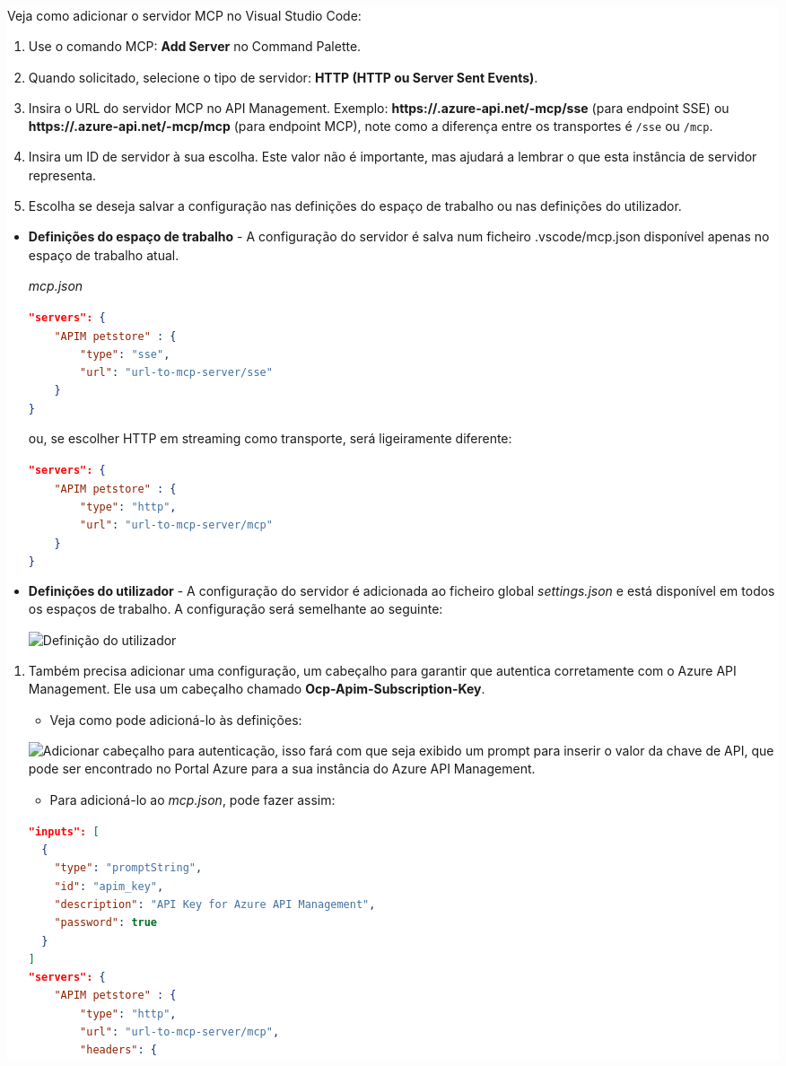 Veja como adicionar o servidor MCP no Visual Studio Code:

1. Use o comando MCP: **Add Server** no Command Palette.

1. Quando solicitado, selecione o tipo de servidor: **HTTP (HTTP ou Server Sent Events)**.

1. Insira o URL do servidor MCP no API Management. Exemplo: **https://<apim-service-name>.azure-api.net/<api-name>-mcp/sse** (para endpoint SSE) ou **https://<apim-service-name>.azure-api.net/<api-name>-mcp/mcp** (para endpoint MCP), note como a diferença entre os transportes é `/sse` ou `/mcp`.

1. Insira um ID de servidor à sua escolha. Este valor não é importante, mas ajudará a lembrar o que esta instância de servidor representa.

1. Escolha se deseja salvar a configuração nas definições do espaço de trabalho ou nas definições do utilizador.

  - **Definições do espaço de trabalho** - A configuração do servidor é salva num ficheiro .vscode/mcp.json disponível apenas no espaço de trabalho atual.

    *mcp.json*

    ```json
    "servers": {
        "APIM petstore" : {
            "type": "sse",
            "url": "url-to-mcp-server/sse"
        }
    }
    ```

    ou, se escolher HTTP em streaming como transporte, será ligeiramente diferente:

    ```json
    "servers": {
        "APIM petstore" : {
            "type": "http",
            "url": "url-to-mcp-server/mcp"
        }
    }
    ```

  - **Definições do utilizador** - A configuração do servidor é adicionada ao ficheiro global *settings.json* e está disponível em todos os espaços de trabalho. A configuração será semelhante ao seguinte:

    ![Definição do utilizador](https://learn.microsoft.com/en-us/azure/api-management/media/export-rest-mcp-server/mcp-servers-visual-studio-code.png)

1. Também precisa adicionar uma configuração, um cabeçalho para garantir que autentica corretamente com o Azure API Management. Ele usa um cabeçalho chamado **Ocp-Apim-Subscription-Key**.

    - Veja como pode adicioná-lo às definições:

    ![Adicionar cabeçalho para autenticação](https://learn.microsoft.com/en-us/azure/api-management/media/export-rest-mcp-server/mcp-server-with-header-visual-studio-code.png), isso fará com que seja exibido um prompt para inserir o valor da chave de API, que pode ser encontrado no Portal Azure para a sua instância do Azure API Management.

   - Para adicioná-lo ao *mcp.json*, pode fazer assim:

    ```json
    "inputs": [
      {
        "type": "promptString",
        "id": "apim_key",
        "description": "API Key for Azure API Management",
        "password": true
      }
    ]
    "servers": {
        "APIM petstore" : {
            "type": "http",
            "url": "url-to-mcp-server/mcp",
            "headers": {